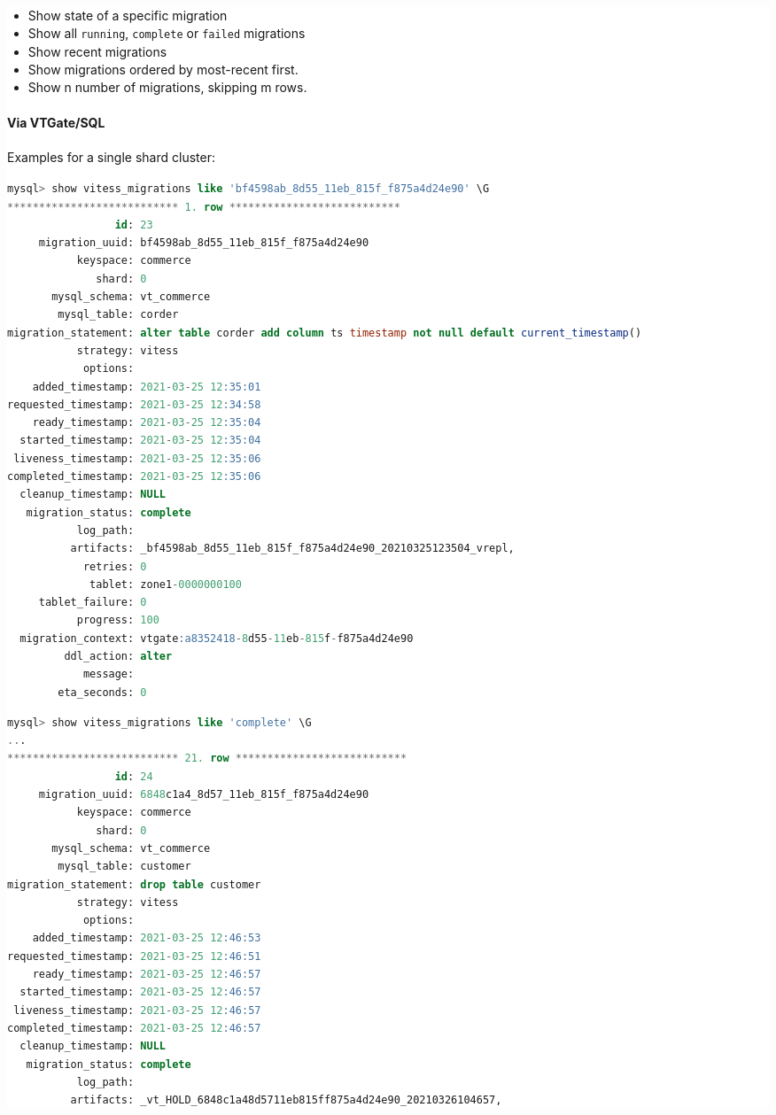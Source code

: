 - Show state of a specific migration
- Show all `running`, `complete` or `failed` migrations
- Show recent migrations
- Show migrations ordered by most-recent first.
- Show n number of migrations, skipping m rows.

#### Via VTGate/SQL

Examples for a single shard cluster:

```sql
mysql> show vitess_migrations like 'bf4598ab_8d55_11eb_815f_f875a4d24e90' \G
*************************** 1. row ***************************
                 id: 23
     migration_uuid: bf4598ab_8d55_11eb_815f_f875a4d24e90
           keyspace: commerce
              shard: 0
       mysql_schema: vt_commerce
        mysql_table: corder
migration_statement: alter table corder add column ts timestamp not null default current_timestamp()
           strategy: vitess
            options: 
    added_timestamp: 2021-03-25 12:35:01
requested_timestamp: 2021-03-25 12:34:58
    ready_timestamp: 2021-03-25 12:35:04
  started_timestamp: 2021-03-25 12:35:04
 liveness_timestamp: 2021-03-25 12:35:06
completed_timestamp: 2021-03-25 12:35:06
  cleanup_timestamp: NULL
   migration_status: complete
           log_path: 
          artifacts: _bf4598ab_8d55_11eb_815f_f875a4d24e90_20210325123504_vrepl,
            retries: 0
             tablet: zone1-0000000100
     tablet_failure: 0
           progress: 100
  migration_context: vtgate:a8352418-8d55-11eb-815f-f875a4d24e90
         ddl_action: alter
            message: 
        eta_seconds: 0
```

```sql
mysql> show vitess_migrations like 'complete' \G
...
*************************** 21. row ***************************
                 id: 24
     migration_uuid: 6848c1a4_8d57_11eb_815f_f875a4d24e90
           keyspace: commerce
              shard: 0
       mysql_schema: vt_commerce
        mysql_table: customer
migration_statement: drop table customer
           strategy: vitess
            options: 
    added_timestamp: 2021-03-25 12:46:53
requested_timestamp: 2021-03-25 12:46:51
    ready_timestamp: 2021-03-25 12:46:57
  started_timestamp: 2021-03-25 12:46:57
 liveness_timestamp: 2021-03-25 12:46:57
completed_timestamp: 2021-03-25 12:46:57
  cleanup_timestamp: NULL
   migration_status: complete
           log_path: 
          artifacts: _vt_HOLD_6848c1a48d5711eb815ff875a4d24e90_20210326104657,
```